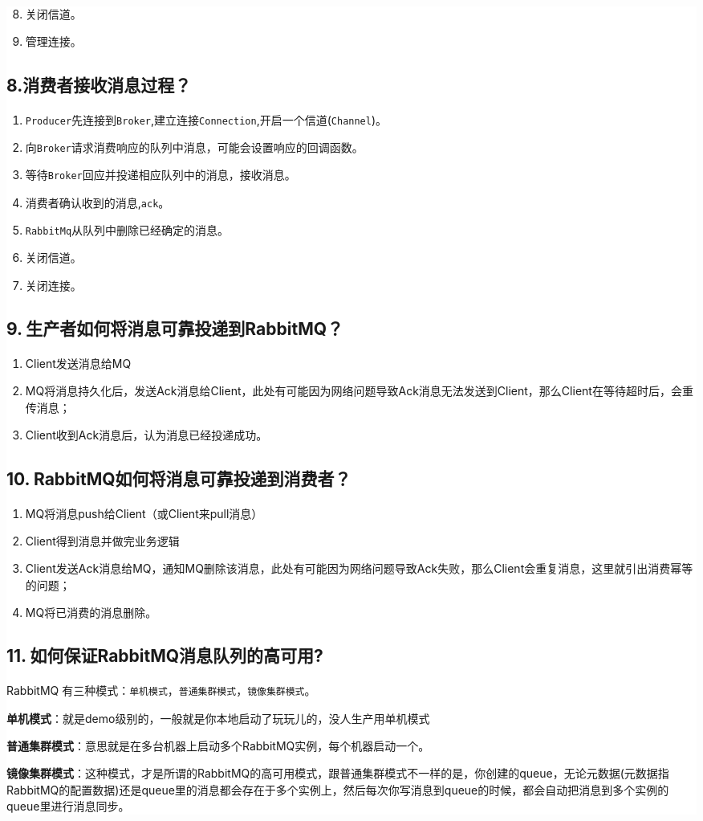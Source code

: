 8. 关闭信道。

9. 管理连接。

## 8.消费者接收消息过程？

1. `Producer`先连接到`Broker`,建立连接`Connection`,开启一个信道(`Channel`)。

2. 向`Broker`请求消费响应的队列中消息，可能会设置响应的回调函数。

3. 等待`Broker`回应并投递相应队列中的消息，接收消息。

4. 消费者确认收到的消息,`ack`。

5. `RabbitMq`从队列中删除已经确定的消息。

6. 关闭信道。

7. 关闭连接。

## 9. 生产者如何将消息可靠投递到RabbitMQ？

1. Client发送消息给MQ

2. MQ将消息持久化后，发送Ack消息给Client，此处有可能因为网络问题导致Ack消息无法发送到Client，那么Client在等待超时后，会重传消息；

3. Client收到Ack消息后，认为消息已经投递成功。

## 10. RabbitMQ如何将消息可靠投递到消费者？

1. MQ将消息push给Client（或Client来pull消息）

2. Client得到消息并做完业务逻辑

3. Client发送Ack消息给MQ，通知MQ删除该消息，此处有可能因为网络问题导致Ack失败，那么Client会重复消息，这里就引出消费幂等的问题；

4. MQ将已消费的消息删除。

## 11. 如何保证RabbitMQ消息队列的高可用?

RabbitMQ 有三种模式：`单机模式`，`普通集群模式`，`镜像集群模式`。

**单机模式**：就是demo级别的，一般就是你本地启动了玩玩儿的，没人生产用单机模式

**普通集群模式**：意思就是在多台机器上启动多个RabbitMQ实例，每个机器启动一个。

**镜像集群模式**：这种模式，才是所谓的RabbitMQ的高可用模式，跟普通集群模式不一样的是，你创建的queue，无论元数据(元数据指RabbitMQ的配置数据)还是queue里的消息都会存在于多个实例上，然后每次你写消息到queue的时候，都会自动把消息到多个实例的queue里进行消息同步。
